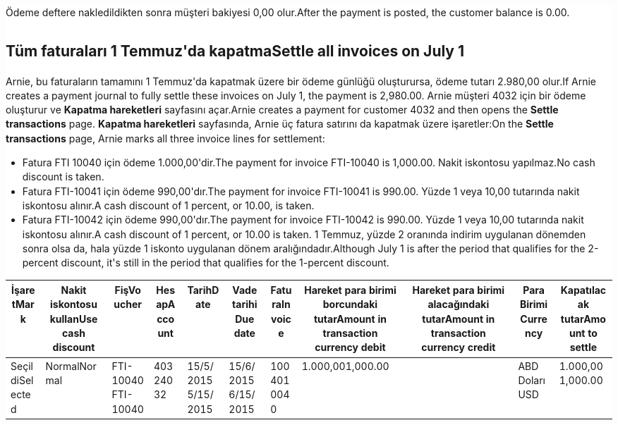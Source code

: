 <span data-ttu-id="a27b9-171">Ödeme deftere nakledildikten sonra müşteri bakiyesi 0,00 olur.</span><span class="sxs-lookup"><span data-stu-id="a27b9-171">After the payment is posted, the customer balance is 0.00.</span></span>

## <a name="settle-all-invoices-on-july-1"></a><span data-ttu-id="a27b9-172">Tüm faturaları 1 Temmuz'da kapatma</span><span class="sxs-lookup"><span data-stu-id="a27b9-172">Settle all invoices on July 1</span></span>
<span data-ttu-id="a27b9-173">Arnie, bu faturaların tamamını 1 Temmuz'da kapatmak üzere bir ödeme günlüğü oluşturursa, ödeme tutarı 2.980,00 olur.</span><span class="sxs-lookup"><span data-stu-id="a27b9-173">If Arnie creates a payment journal to fully settle these invoices on July 1, the payment is 2,980.00.</span></span> <span data-ttu-id="a27b9-174">Arnie müşteri 4032 için bir ödeme oluşturur ve **Kapatma hareketleri** sayfasını açar.</span><span class="sxs-lookup"><span data-stu-id="a27b9-174">Arnie creates a payment for customer 4032 and then opens the **Settle transactions** page.</span></span> <span data-ttu-id="a27b9-175">**Kapatma hareketleri** sayfasında, Arnie üç fatura satırını da kapatmak üzere işaretler:</span><span class="sxs-lookup"><span data-stu-id="a27b9-175">On the **Settle transactions** page, Arnie marks all three invoice lines for settlement:</span></span>

-   <span data-ttu-id="a27b9-176">Fatura FTI 10040 için ödeme 1.000,00'dir.</span><span class="sxs-lookup"><span data-stu-id="a27b9-176">The payment for invoice FTI-10040 is 1,000.00.</span></span> <span data-ttu-id="a27b9-177">Nakit iskontosu yapılmaz.</span><span class="sxs-lookup"><span data-stu-id="a27b9-177">No cash discount is taken.</span></span>
-   <span data-ttu-id="a27b9-178">Fatura FTI-10041 için ödeme 990,00'dır.</span><span class="sxs-lookup"><span data-stu-id="a27b9-178">The payment for invoice FTI-10041 is 990.00.</span></span> <span data-ttu-id="a27b9-179">Yüzde 1 veya 10,00 tutarında nakit iskontosu alınır.</span><span class="sxs-lookup"><span data-stu-id="a27b9-179">A cash discount of 1 percent, or 10.00, is taken.</span></span>
-   <span data-ttu-id="a27b9-180">Fatura FTI-10042 için ödeme 990,00'dır.</span><span class="sxs-lookup"><span data-stu-id="a27b9-180">The payment for invoice FTI-10042 is 990.00.</span></span> <span data-ttu-id="a27b9-181">Yüzde 1 veya 10,00 tutarında nakit iskontosu alınır.</span><span class="sxs-lookup"><span data-stu-id="a27b9-181">A cash discount of 1 percent, or 10.00 is taken.</span></span> <span data-ttu-id="a27b9-182">1 Temmuz, yüzde 2 oranında indirim uygulanan dönemden sonra olsa da, hala yüzde 1 iskonto uygulanan dönem aralığındadır.</span><span class="sxs-lookup"><span data-stu-id="a27b9-182">Although July 1 is after the period that qualifies for the 2-percent discount, it's still in the period that qualifies for the 1-percent discount.</span></span>

| <span data-ttu-id="a27b9-183">İşaret</span><span class="sxs-lookup"><span data-stu-id="a27b9-183">Mark</span></span>                     | <span data-ttu-id="a27b9-184">Nakit iskontosu kullan</span><span class="sxs-lookup"><span data-stu-id="a27b9-184">Use cash discount</span></span> | <span data-ttu-id="a27b9-185">Fiş</span><span class="sxs-lookup"><span data-stu-id="a27b9-185">Voucher</span></span>   | <span data-ttu-id="a27b9-186">Hesap</span><span class="sxs-lookup"><span data-stu-id="a27b9-186">Account</span></span> | <span data-ttu-id="a27b9-187">Tarih</span><span class="sxs-lookup"><span data-stu-id="a27b9-187">Date</span></span>      | <span data-ttu-id="a27b9-188">Vade tarihi</span><span class="sxs-lookup"><span data-stu-id="a27b9-188">Due date</span></span>  | <span data-ttu-id="a27b9-189">Fatura</span><span class="sxs-lookup"><span data-stu-id="a27b9-189">Invoice</span></span> | <span data-ttu-id="a27b9-190">Hareket para birimi borcundaki tutar</span><span class="sxs-lookup"><span data-stu-id="a27b9-190">Amount in transaction currency debit</span></span> | <span data-ttu-id="a27b9-191">Hareket para birimi alacağındaki tutar</span><span class="sxs-lookup"><span data-stu-id="a27b9-191">Amount in transaction currency credit</span></span> | <span data-ttu-id="a27b9-192">Para Birimi</span><span class="sxs-lookup"><span data-stu-id="a27b9-192">Currency</span></span> | <span data-ttu-id="a27b9-193">Kapatılacak tutar</span><span class="sxs-lookup"><span data-stu-id="a27b9-193">Amount to settle</span></span> |
|--------------------------|-------------------|-----------|---------|-----------|-----------|---------|--------------------------------------|---------------------------------------|----------|------------------|
| <span data-ttu-id="a27b9-194">Seçildi</span><span class="sxs-lookup"><span data-stu-id="a27b9-194">Selected</span></span>                 | <span data-ttu-id="a27b9-195">Normal</span><span class="sxs-lookup"><span data-stu-id="a27b9-195">Normal</span></span>            | <span data-ttu-id="a27b9-196">FTI-10040</span><span class="sxs-lookup"><span data-stu-id="a27b9-196">FTI-10040</span></span> | <span data-ttu-id="a27b9-197">4032</span><span class="sxs-lookup"><span data-stu-id="a27b9-197">4032</span></span>    | <span data-ttu-id="a27b9-198">15/5/2015</span><span class="sxs-lookup"><span data-stu-id="a27b9-198">5/15/2015</span></span> | <span data-ttu-id="a27b9-199">15/6/2015</span><span class="sxs-lookup"><span data-stu-id="a27b9-199">6/15/2015</span></span> | <span data-ttu-id="a27b9-200">10040</span><span class="sxs-lookup"><span data-stu-id="a27b9-200">10040</span></span>   | <span data-ttu-id="a27b9-201">1.000,00</span><span class="sxs-lookup"><span data-stu-id="a27b9-201">1,000.00</span></span>                             |                                       | <span data-ttu-id="a27b9-202">ABD Doları</span><span class="sxs-lookup"><span data-stu-id="a27b9-202">USD</span></span>      | <span data-ttu-id="a27b9-203">1.000,00</span><span class="sxs-lookup"><span data-stu-id="a27b9-203">1,000.00</span></span>         |